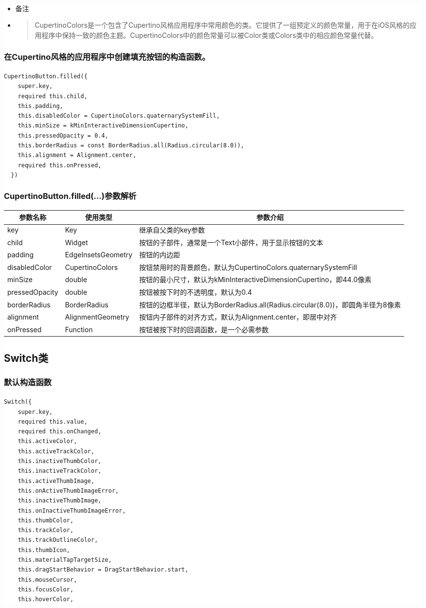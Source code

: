 * 备注
* > CupertinoColors是一个包含了Cupertino风格应用程序中常用颜色的类。它提供了一组预定义的颜色常量，用于在iOS风格的应用程序中保持一致的颜色主题。CupertinoColors中的颜色常量可以被Color类或Colors类中的相应颜色常量代替。

### 在Cupertino风格的应用程序中创建填充按钮的构造函数。
```text
CupertinoButton.filled({
    super.key,
    required this.child,
    this.padding,
    this.disabledColor = CupertinoColors.quaternarySystemFill,
    this.minSize = kMinInteractiveDimensionCupertino,
    this.pressedOpacity = 0.4,
    this.borderRadius = const BorderRadius.all(Radius.circular(8.0)),
    this.alignment = Alignment.center,
    required this.onPressed,
  })
```

### CupertinoButton.filled(...)参数解析
| 参数名称           | 使用类型               | 参数介绍                                                        |
|----------------|--------------------|-------------------------------------------------------------|
| key            | Key                | 继承自父类的key参数                                                 |
| child          | Widget             | 按钮的子部件，通常是一个Text小部件，用于显示按钮的文本                               |
| padding        | EdgeInsetsGeometry | 按钮的内边距                                                      |
| disabledColor  | CupertinoColors    | 按钮禁用时的背景颜色，默认为CupertinoColors.quaternarySystemFill          |
| minSize        | double             | 按钮的最小尺寸，默认为kMinInteractiveDimensionCupertino，即44.0像素        |
| pressedOpacity | double             | 按钮被按下时的不透明度，默认为0.4                                          |
| borderRadius   | BorderRadius       | 按钮的边框半径，默认为BorderRadius.all(Radius.circular(8.0))，即圆角半径为8像素 |
| alignment      | AlignmentGeometry  | 按钮内子部件的对齐方式，默认为Alignment.center，即居中对齐                       |
| onPressed      | Function           | 按钮被按下时的回调函数，是一个必需参数                                         |

## Switch类
### 默认构造函数
```text
Switch({
    super.key,
    required this.value,
    required this.onChanged,
    this.activeColor,
    this.activeTrackColor,
    this.inactiveThumbColor,
    this.inactiveTrackColor,
    this.activeThumbImage,
    this.onActiveThumbImageError,
    this.inactiveThumbImage,
    this.onInactiveThumbImageError,
    this.thumbColor,
    this.trackColor,
    this.trackOutlineColor,
    this.thumbIcon,
    this.materialTapTargetSize,
    this.dragStartBehavior = DragStartBehavior.start,
    this.mouseCursor,
    this.focusColor,
    this.hoverColor,
```